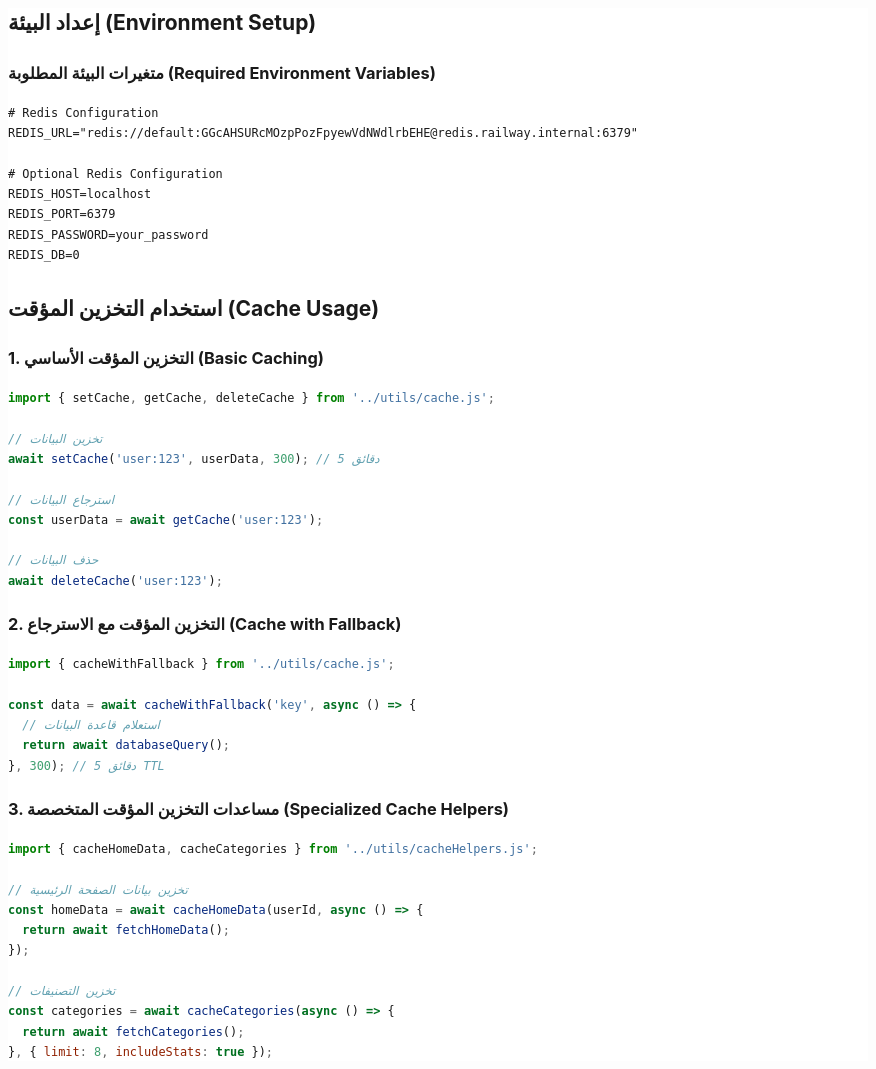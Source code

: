 ## إعداد البيئة (Environment Setup)

### متغيرات البيئة المطلوبة (Required Environment Variables)

```env
# Redis Configuration
REDIS_URL="redis://default:GGcAHSURcMOzpPozFpyewVdNWdlrbEHE@redis.railway.internal:6379"

# Optional Redis Configuration
REDIS_HOST=localhost
REDIS_PORT=6379
REDIS_PASSWORD=your_password
REDIS_DB=0
```

## استخدام التخزين المؤقت (Cache Usage)

### 1. التخزين المؤقت الأساسي (Basic Caching)

```javascript
import { setCache, getCache, deleteCache } from '../utils/cache.js';

// تخزين البيانات
await setCache('user:123', userData, 300); // 5 دقائق

// استرجاع البيانات
const userData = await getCache('user:123');

// حذف البيانات
await deleteCache('user:123');
```

### 2. التخزين المؤقت مع الاسترجاع (Cache with Fallback)

```javascript
import { cacheWithFallback } from '../utils/cache.js';

const data = await cacheWithFallback('key', async () => {
  // استعلام قاعدة البيانات
  return await databaseQuery();
}, 300); // 5 دقائق TTL
```

### 3. مساعدات التخزين المؤقت المتخصصة (Specialized Cache Helpers)

```javascript
import { cacheHomeData, cacheCategories } from '../utils/cacheHelpers.js';

// تخزين بيانات الصفحة الرئيسية
const homeData = await cacheHomeData(userId, async () => {
  return await fetchHomeData();
});

// تخزين التصنيفات
const categories = await cacheCategories(async () => {
  return await fetchCategories();
}, { limit: 8, includeStats: true });
```
